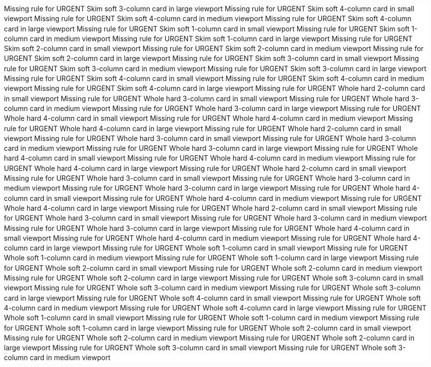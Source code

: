 Missing rule for URGENT Skim soft 3-column card in large viewport
Missing rule for URGENT Skim soft 4-column card in small viewport
Missing rule for URGENT Skim soft 4-column card in medium viewport
Missing rule for URGENT Skim soft 4-column card in large viewport
Missing rule for URGENT Skim soft 1-column card in small viewport
Missing rule for URGENT Skim soft 1-column card in medium viewport
Missing rule for URGENT Skim soft 1-column card in large viewport
Missing rule for URGENT Skim soft 2-column card in small viewport
Missing rule for URGENT Skim soft 2-column card in medium viewport
Missing rule for URGENT Skim soft 2-column card in large viewport
Missing rule for URGENT Skim soft 3-column card in small viewport
Missing rule for URGENT Skim soft 3-column card in medium viewport
Missing rule for URGENT Skim soft 3-column card in large viewport
Missing rule for URGENT Skim soft 4-column card in small viewport
Missing rule for URGENT Skim soft 4-column card in medium viewport
Missing rule for URGENT Skim soft 4-column card in large viewport
Missing rule for URGENT Whole hard 2-column card in small viewport
Missing rule for URGENT Whole hard 3-column card in small viewport
Missing rule for URGENT Whole hard 3-column card in medium viewport
Missing rule for URGENT Whole hard 3-column card in large viewport
Missing rule for URGENT Whole hard 4-column card in small viewport
Missing rule for URGENT Whole hard 4-column card in medium viewport
Missing rule for URGENT Whole hard 4-column card in large viewport
Missing rule for URGENT Whole hard 2-column card in small viewport
Missing rule for URGENT Whole hard 3-column card in small viewport
Missing rule for URGENT Whole hard 3-column card in medium viewport
Missing rule for URGENT Whole hard 3-column card in large viewport
Missing rule for URGENT Whole hard 4-column card in small viewport
Missing rule for URGENT Whole hard 4-column card in medium viewport
Missing rule for URGENT Whole hard 4-column card in large viewport
Missing rule for URGENT Whole hard 2-column card in small viewport
Missing rule for URGENT Whole hard 3-column card in small viewport
Missing rule for URGENT Whole hard 3-column card in medium viewport
Missing rule for URGENT Whole hard 3-column card in large viewport
Missing rule for URGENT Whole hard 4-column card in small viewport
Missing rule for URGENT Whole hard 4-column card in medium viewport
Missing rule for URGENT Whole hard 4-column card in large viewport
Missing rule for URGENT Whole hard 2-column card in small viewport
Missing rule for URGENT Whole hard 3-column card in small viewport
Missing rule for URGENT Whole hard 3-column card in medium viewport
Missing rule for URGENT Whole hard 3-column card in large viewport
Missing rule for URGENT Whole hard 4-column card in small viewport
Missing rule for URGENT Whole hard 4-column card in medium viewport
Missing rule for URGENT Whole hard 4-column card in large viewport
Missing rule for URGENT Whole soft 1-column card in small viewport
Missing rule for URGENT Whole soft 1-column card in medium viewport
Missing rule for URGENT Whole soft 1-column card in large viewport
Missing rule for URGENT Whole soft 2-column card in small viewport
Missing rule for URGENT Whole soft 2-column card in medium viewport
Missing rule for URGENT Whole soft 2-column card in large viewport
Missing rule for URGENT Whole soft 3-column card in small viewport
Missing rule for URGENT Whole soft 3-column card in medium viewport
Missing rule for URGENT Whole soft 3-column card in large viewport
Missing rule for URGENT Whole soft 4-column card in small viewport
Missing rule for URGENT Whole soft 4-column card in medium viewport
Missing rule for URGENT Whole soft 4-column card in large viewport
Missing rule for URGENT Whole soft 1-column card in small viewport
Missing rule for URGENT Whole soft 1-column card in medium viewport
Missing rule for URGENT Whole soft 1-column card in large viewport
Missing rule for URGENT Whole soft 2-column card in small viewport
Missing rule for URGENT Whole soft 2-column card in medium viewport
Missing rule for URGENT Whole soft 2-column card in large viewport
Missing rule for URGENT Whole soft 3-column card in small viewport
Missing rule for URGENT Whole soft 3-column card in medium viewport